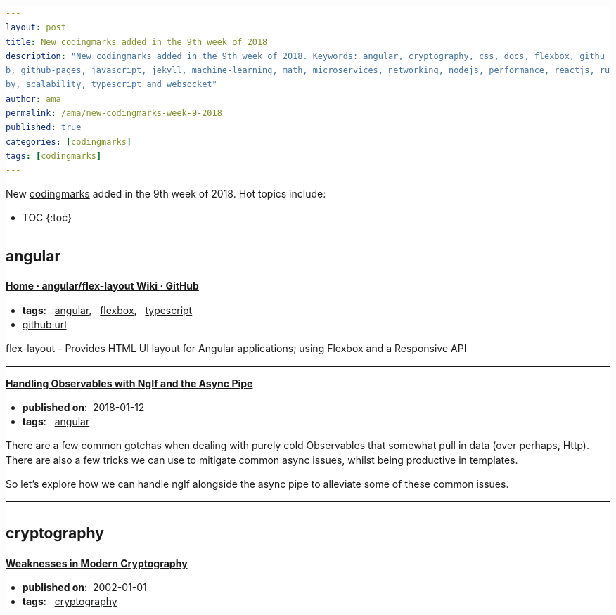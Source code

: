 ```yaml
---
layout: post
title: New codingmarks added in the 9th week of 2018
description: "New codingmarks added in the 9th week of 2018. Keywords: angular, cryptography, css, docs, flexbox, github, github-pages, javascript, jekyll, machine-learning, math, microservices, networking, nodejs, performance, reactjs, ruby, scalability, typescript and websocket"
author: ama
permalink: /ama/new-codingmarks-week-9-2018
published: true
categories: [codingmarks]
tags: [codingmarks]
---
```

New [codingmarks](https://www.codingmarks.org) added in the 9th week of 2018. Hot topics include:

* TOC
{:toc} 



## angular 

**[Home · angular/flex-layout Wiki · GitHub](https://github.com/angular/flex-layout/wiki)**

  * **tags**: &nbsp; [angular](https://www.codingmarks.org/search?q=[angular]), &nbsp; [flexbox](https://www.codingmarks.org/search?q=[flexbox]), &nbsp; [typescript](https://www.codingmarks.org/search?q=[typescript])
  * <i class="fa fa-github fa-lg"></i> [github url](https://github.com/angular/flex-layout)

flex-layout - Provides HTML UI layout for Angular applications; using Flexbox and a Responsive API 

<hr>

**[Handling Observables with NgIf and the Async Pipe](https://toddmotto.com/angular-ngif-async-pipe)**

  * <i class="fa fa-calendar"></i> **published on**: &nbsp;2018-01-12
  * **tags**: &nbsp; [angular](https://www.codingmarks.org/search?q=[angular])

There are a few common gotchas when dealing with purely cold Observables that somewhat pull in data (over perhaps, Http). There are also a few tricks we can use to mitigate common async issues, whilst being productive in templates.

So let’s explore how we can handle ngIf alongside the async pipe to alleviate some of these common issues.

<hr>


## cryptography 

**[Weaknesses in Modern Cryptography](https://www.giac.org/paper/gsec/634/weakness-modern-cryptography/101458)**

  * <i class="fa fa-calendar"></i> **published on**: &nbsp;2002-01-01
  * **tags**: &nbsp; [cryptography](https://www.codingmarks.org/search?q=[cryptography])
